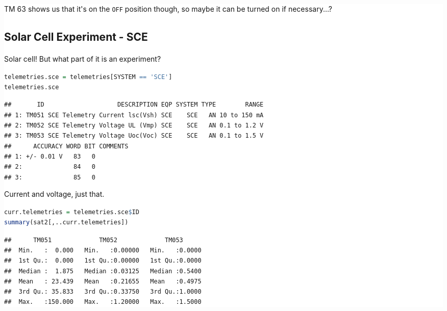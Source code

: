 TM 63 shows us that it's on the `OFF` position though, so maybe it can be turned on if necessary...?

Solar Cell Experiment - SCE
---------------------------

Solar cell! But what part of it is an experiment?

``` r
telemetries.sce = telemetries[SYSTEM == 'SCE']
telemetries.sce
```

    ##       ID                    DESCRIPTION EQP SYSTEM TYPE        RANGE
    ## 1: TM051 SCE Telemetry Current lsc(Vsh) SCE    SCE   AN 10 to 150 mA
    ## 2: TM052 SCE Telemetry Voltage UL (Vmp) SCE    SCE   AN 0.1 to 1.2 V
    ## 3: TM053 SCE Telemetry Voltage Uoc(Voc) SCE    SCE   AN 0.1 to 1.5 V
    ##      ACCURACY WORD BIT COMMENTS
    ## 1: +/- 0.01 V   83   0         
    ## 2:              84   0         
    ## 3:              85   0

Current and voltage, just that.

``` r
curr.telemetries = telemetries.sce$ID
summary(sat2[,..curr.telemetries])
```

    ##      TM051             TM052             TM053       
    ##  Min.   :  0.000   Min.   :0.00000   Min.   :0.0000  
    ##  1st Qu.:  0.000   1st Qu.:0.00000   1st Qu.:0.0000  
    ##  Median :  1.875   Median :0.03125   Median :0.5400  
    ##  Mean   : 23.439   Mean   :0.21655   Mean   :0.4975  
    ##  3rd Qu.: 35.833   3rd Qu.:0.33750   3rd Qu.:1.0000  
    ##  Max.   :150.000   Max.   :1.20000   Max.   :1.5000
